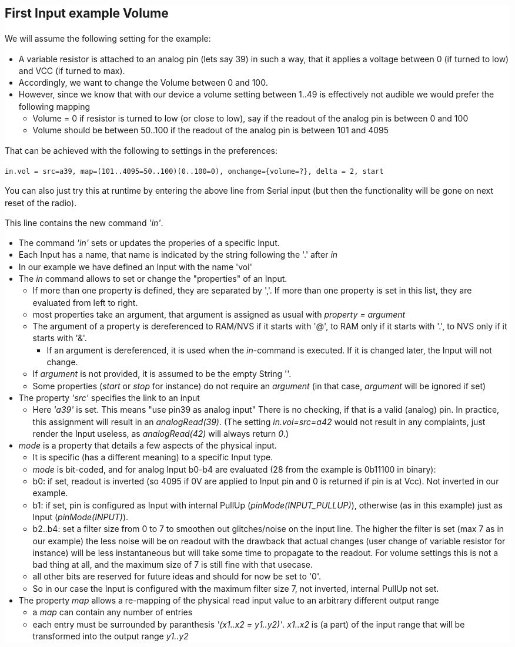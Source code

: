 ## First Input example Volume 
We will assume the following setting for the example:
- A variable resistor is attached to an analog pin (lets say 39) in such a way, that it applies a voltage between 0 (if turned to low) and VCC (if 
  turned to max).
- Accordingly, we want to  change the Volume between 0 and 100.
- However, since we know that with our device a volume setting between 1..49 is effectively not audible we would prefer the following mapping
   * Volume = 0 if resistor is turned to low (or close to low), say if the readout of the analog pin is between 0 and 100
   * Volume should be between 50..100 if the readout of the analog pin is between 101 and 4095

That can be achieved with the following to settings in the preferences:
```
in.vol = src=a39, map=(101..4095=50..100)(0..100=0), onchange={volume=?}, delta = 2, start
```

You can also just try this at runtime by entering the above line from Serial input (but then the functionality will be gone on next reset
of the radio).


This line contains the new command _'in'_.
- The command _'in'_ sets or updates the properies of a specific Input.
- Each Input has a name, that name is indicated by the string following the '.' after _in_
- In our example we have defined an Input with the name 'vol'
- The _in_ command allows to set or change the "properties" of an Input.
  * If more than one property is defined, they are separated by ','. If more than one property is set in this list, they are evaluated from left to right.
  * most properties take an argument, that argument is assigned as usual with _property = argument_
  * The argument of a property is dereferenced to RAM/NVS if it starts with '@', to RAM only if it starts with '.', to NVS only if it starts with '&'.
  	- If an argument is dereferenced, it is used when the _in_-command is executed. If it is changed later, the Input will not change.
  * If _argument_ is not provided, it is assumed to be the empty String ''.
  * Some properties (_start_ or _stop_ for instance) do not require an _argument_ (in that case, _argument_ will be ignored if set)
- The property _'src'_ specifies the link to an input
  * Here _'a39'_ is set. This means "use pin39 as analog input" There is no checking, if that is a valid (analog) pin. In practice, this assignment will result in an 
  _analogRead(39)_. (The setting _in.vol=src=a42_ would not result in any complaints, just render the Input useless, as _analogRead(42)_ will always return _0_.)
- _mode_ is a property that details a few aspects of the physical input. 
  * It is specific (has a different meaning) to a specific Input type.
  * _mode_ is bit-coded, and for analog Input b0-b4 are evaluated (28 from the example is 0b11100 in binary):
  * b0: if set, readout is inverted (so 4095 if 0V are applied to Input pin and 0 is returned if pin is at Vcc). Not inverted in our example.
  * b1: if set, pin is configured as Input with internal PullUp (_pinMode(INPUT_PULLUP)_), otherwise (as in this example) just as Input (_pinMode(INPUT)_).
  * b2..b4: set a filter size from 0 to 7 to smoothen out glitches/noise on the input line. The higher the filter is set (max 7 as in our example) the less noise
      will be on readout with the drawback that actual changes (user change of variable resistor for instance) will be less instantaneous but will take some time
      to propagate to the readout. For volume settings this is not a bad thing at all, and the maximum size of 7 is still fine with that usecase.
  * all other bits are reserved for future ideas and should for now be set to '0'.
  * So in our case the Input is configured with the maximum filter size 7, not inverted, internal PullUp not set.  
- The property _map_ allows a re-mapping of the physical read input value to an arbitrary different output range
  * a _map_ can contain any number of entries
  * each entry must be surrounded by paranthesis _'(x1..x2 = y1..y2)'_. _x1..x2_ is (a part) of the input range that will be transformed into the output range _y1..y2_